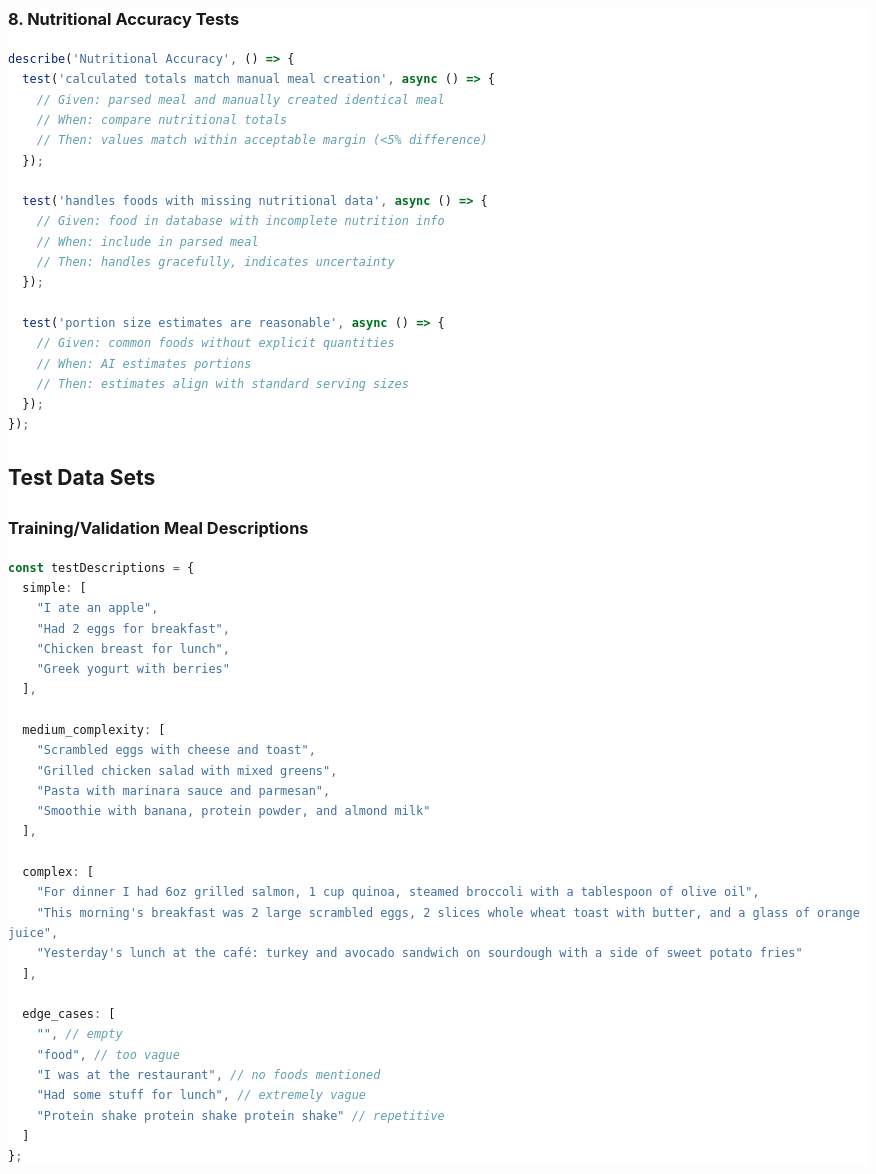 ### 8. Nutritional Accuracy Tests

```typescript
describe('Nutritional Accuracy', () => {
  test('calculated totals match manual meal creation', async () => {
    // Given: parsed meal and manually created identical meal
    // When: compare nutritional totals
    // Then: values match within acceptable margin (<5% difference)
  });

  test('handles foods with missing nutritional data', async () => {
    // Given: food in database with incomplete nutrition info
    // When: include in parsed meal
    // Then: handles gracefully, indicates uncertainty
  });

  test('portion size estimates are reasonable', async () => {
    // Given: common foods without explicit quantities
    // When: AI estimates portions
    // Then: estimates align with standard serving sizes
  });
});
```

## Test Data Sets

### Training/Validation Meal Descriptions
```typescript
const testDescriptions = {
  simple: [
    "I ate an apple",
    "Had 2 eggs for breakfast",
    "Chicken breast for lunch",
    "Greek yogurt with berries"
  ],

  medium_complexity: [
    "Scrambled eggs with cheese and toast",
    "Grilled chicken salad with mixed greens",
    "Pasta with marinara sauce and parmesan",
    "Smoothie with banana, protein powder, and almond milk"
  ],

  complex: [
    "For dinner I had 6oz grilled salmon, 1 cup quinoa, steamed broccoli with a tablespoon of olive oil",
    "This morning's breakfast was 2 large scrambled eggs, 2 slices whole wheat toast with butter, and a glass of orange juice",
    "Yesterday's lunch at the café: turkey and avocado sandwich on sourdough with a side of sweet potato fries"
  ],

  edge_cases: [
    "", // empty
    "food", // too vague
    "I was at the restaurant", // no foods mentioned
    "Had some stuff for lunch", // extremely vague
    "Protein shake protein shake protein shake" // repetitive
  ]
};
```

